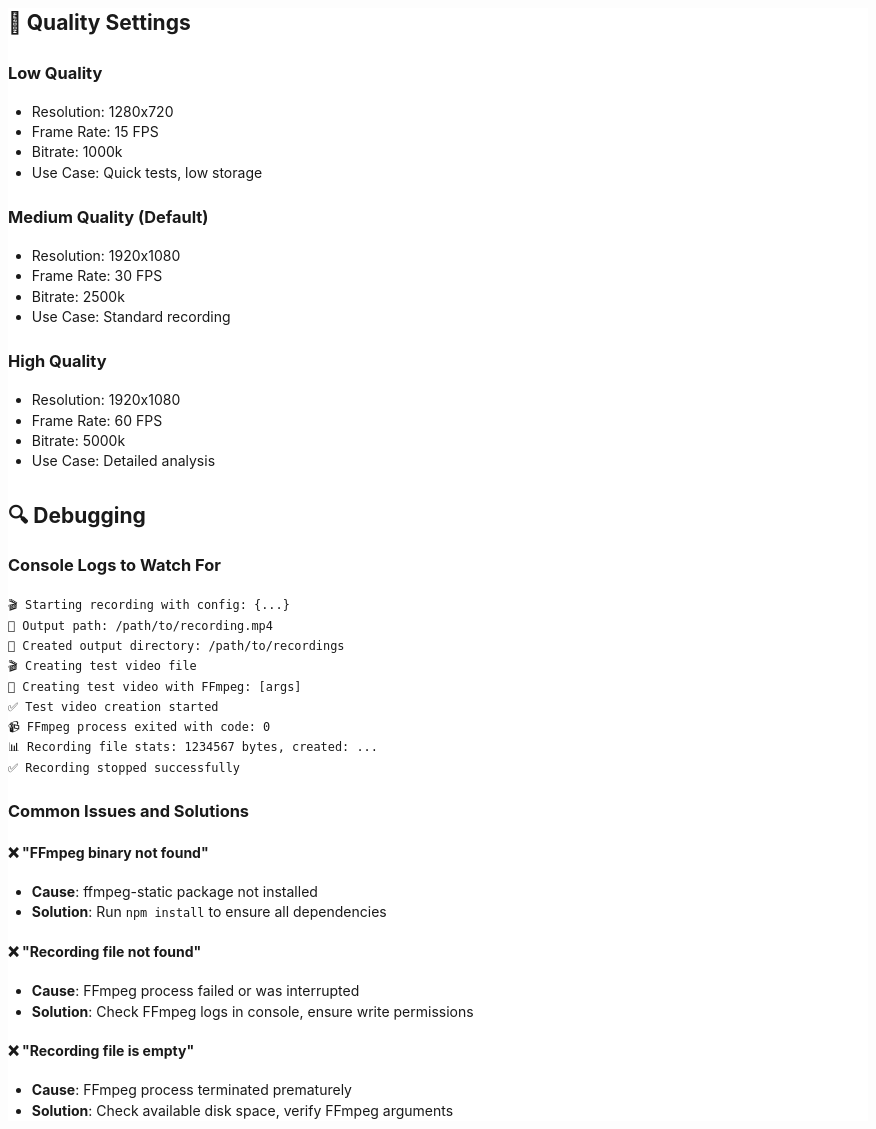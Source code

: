 ## 🎯 Quality Settings

### Low Quality
- Resolution: 1280x720
- Frame Rate: 15 FPS
- Bitrate: 1000k
- Use Case: Quick tests, low storage

### Medium Quality (Default)
- Resolution: 1920x1080
- Frame Rate: 30 FPS
- Bitrate: 2500k
- Use Case: Standard recording

### High Quality
- Resolution: 1920x1080
- Frame Rate: 60 FPS
- Bitrate: 5000k
- Use Case: Detailed analysis

## 🔍 Debugging

### Console Logs to Watch For
```
🎬 Starting recording with config: {...}
📁 Output path: /path/to/recording.mp4
📁 Created output directory: /path/to/recordings
🎬 Creating test video file
🔧 Creating test video with FFmpeg: [args]
✅ Test video creation started
📹 FFmpeg process exited with code: 0
📊 Recording file stats: 1234567 bytes, created: ...
✅ Recording stopped successfully
```

### Common Issues and Solutions

#### ❌ "FFmpeg binary not found"
- **Cause**: ffmpeg-static package not installed
- **Solution**: Run `npm install` to ensure all dependencies

#### ❌ "Recording file not found"
- **Cause**: FFmpeg process failed or was interrupted
- **Solution**: Check FFmpeg logs in console, ensure write permissions

#### ❌ "Recording file is empty"
- **Cause**: FFmpeg process terminated prematurely
- **Solution**: Check available disk space, verify FFmpeg arguments
